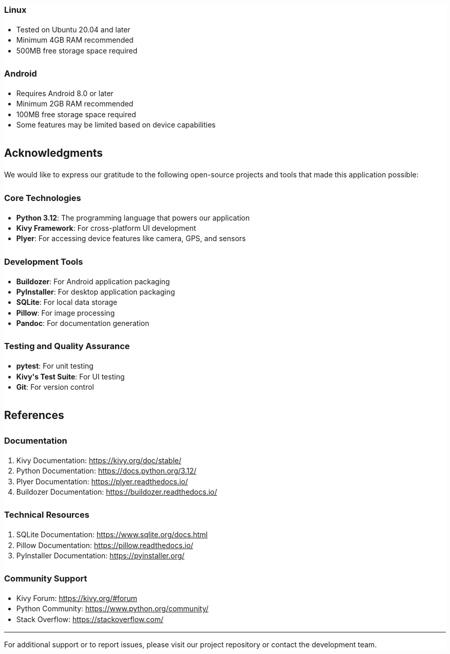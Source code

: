 ### Linux
- Tested on Ubuntu 20.04 and later
- Minimum 4GB RAM recommended
- 500MB free storage space required

### Android
- Requires Android 8.0 or later
- Minimum 2GB RAM recommended
- 100MB free storage space required
- Some features may be limited based on device capabilities

## Acknowledgments

We would like to express our gratitude to the following open-source projects and tools that made this application possible:

### Core Technologies
- **Python 3.12**: The programming language that powers our application
- **Kivy Framework**: For cross-platform UI development
- **Plyer**: For accessing device features like camera, GPS, and sensors

### Development Tools
- **Buildozer**: For Android application packaging
- **PyInstaller**: For desktop application packaging
- **SQLite**: For local data storage
- **Pillow**: For image processing
- **Pandoc**: For documentation generation

### Testing and Quality Assurance
- **pytest**: For unit testing
- **Kivy's Test Suite**: For UI testing
- **Git**: For version control

## References

### Documentation
1. Kivy Documentation: https://kivy.org/doc/stable/
2. Python Documentation: https://docs.python.org/3.12/
3. Plyer Documentation: https://plyer.readthedocs.io/
4. Buildozer Documentation: https://buildozer.readthedocs.io/

### Technical Resources
1. SQLite Documentation: https://www.sqlite.org/docs.html
2. Pillow Documentation: https://pillow.readthedocs.io/
3. PyInstaller Documentation: https://pyinstaller.org/

### Community Support
- Kivy Forum: https://kivy.org/#forum
- Python Community: https://www.python.org/community/
- Stack Overflow: https://stackoverflow.com/

---

For additional support or to report issues, please visit our project repository or contact the development team. 